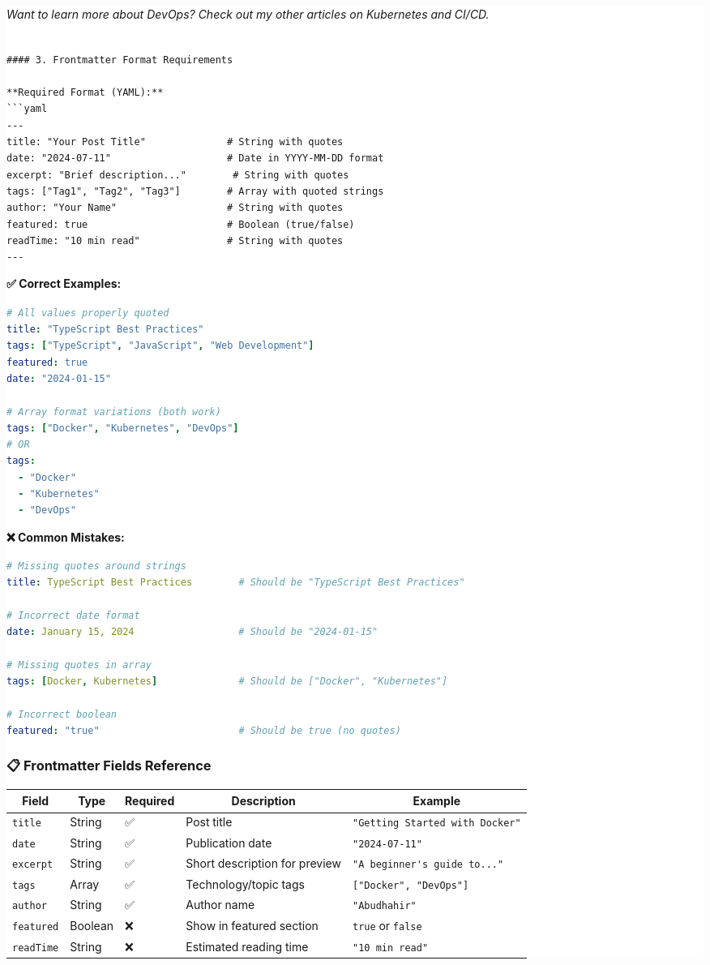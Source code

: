 
*Want to learn more about DevOps? Check out my other articles on Kubernetes and CI/CD.*
```

#### 3. Frontmatter Format Requirements

**Required Format (YAML):**
```yaml
---
title: "Your Post Title"              # String with quotes
date: "2024-07-11"                    # Date in YYYY-MM-DD format
excerpt: "Brief description..."        # String with quotes
tags: ["Tag1", "Tag2", "Tag3"]        # Array with quoted strings
author: "Your Name"                   # String with quotes
featured: true                        # Boolean (true/false)
readTime: "10 min read"               # String with quotes
---
```

**✅ Correct Examples:**
```yaml
# All values properly quoted
title: "TypeScript Best Practices"
tags: ["TypeScript", "JavaScript", "Web Development"]
featured: true
date: "2024-01-15"

# Array format variations (both work)
tags: ["Docker", "Kubernetes", "DevOps"]
# OR
tags: 
  - "Docker"
  - "Kubernetes" 
  - "DevOps"
```

**❌ Common Mistakes:**
```yaml
# Missing quotes around strings
title: TypeScript Best Practices        # Should be "TypeScript Best Practices"

# Incorrect date format
date: January 15, 2024                  # Should be "2024-01-15"

# Missing quotes in array
tags: [Docker, Kubernetes]              # Should be ["Docker", "Kubernetes"]

# Incorrect boolean
featured: "true"                        # Should be true (no quotes)
```

### 📋 Frontmatter Fields Reference

| Field | Type | Required | Description | Example |
|-------|------|----------|-------------|---------|
| `title` | String | ✅ | Post title | `"Getting Started with Docker"` |
| `date` | String | ✅ | Publication date | `"2024-07-11"` |
| `excerpt` | String | ✅ | Short description for preview | `"A beginner's guide to..."` |
| `tags` | Array | ✅ | Technology/topic tags | `["Docker", "DevOps"]` |
| `author` | String | ✅ | Author name | `"Abudhahir"` |
| `featured` | Boolean | ❌ | Show in featured section | `true` or `false` |
| `readTime` | String | ❌ | Estimated reading time | `"10 min read"` |